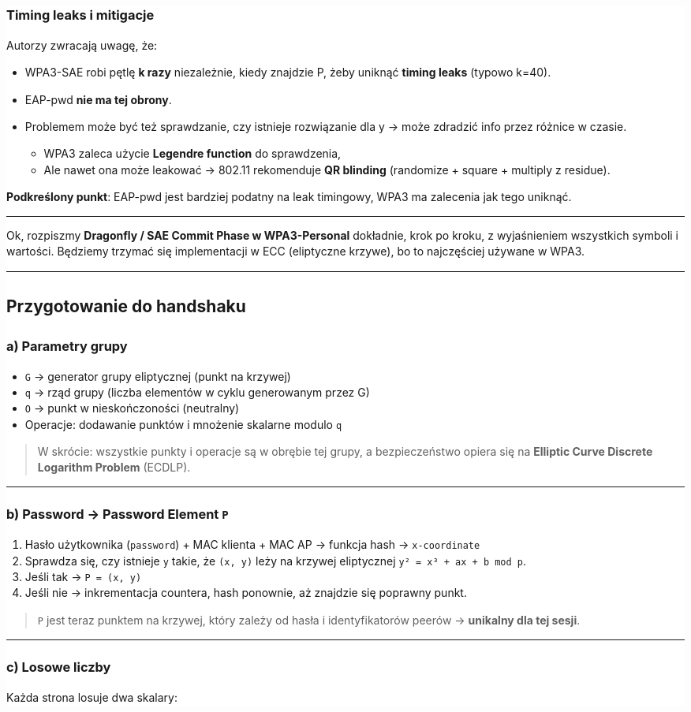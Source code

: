 ### Timing leaks i mitigacje
Autorzy zwracają uwagę, że:

* WPA3-SAE robi pętlę **k razy** niezależnie, kiedy znajdzie P, żeby uniknąć **timing leaks** (typowo k=40).
* EAP-pwd **nie ma tej obrony**.
* Problemem może być też sprawdzanie, czy istnieje rozwiązanie dla y → może zdradzić info przez różnice w czasie.

  * WPA3 zaleca użycie **Legendre function** do sprawdzenia,
  * Ale nawet ona może leakować → 802.11 rekomenduje **QR blinding** (randomize + square + multiply z residue).

**Podkreślony punkt**: EAP-pwd jest bardziej podatny na leak timingowy, WPA3 ma zalecenia jak tego uniknąć.

---

Ok, rozpiszmy **Dragonfly / SAE Commit Phase w WPA3-Personal** dokładnie, krok po kroku, z wyjaśnieniem wszystkich symboli i wartości. Będziemy trzymać się implementacji w ECC (eliptyczne krzywe), bo to najczęściej używane w WPA3.

---

## Przygotowanie do handshaku

### a) Parametry grupy

* `G` → generator grupy eliptycznej (punkt na krzywej)
* `q` → rząd grupy (liczba elementów w cyklu generowanym przez G)
* `O` → punkt w nieskończoności (neutralny)
* Operacje: dodawanie punktów i mnożenie skalarne modulo `q`

> W skrócie: wszystkie punkty i operacje są w obrębie tej grupy, a bezpieczeństwo opiera się na **Elliptic Curve Discrete Logarithm Problem** (ECDLP).

---

### b) Password → Password Element `P`

1. Hasło użytkownika (`password`) + MAC klienta + MAC AP → funkcja hash → `x-coordinate`
2. Sprawdza się, czy istnieje `y` takie, że `(x, y)` leży na krzywej eliptycznej `y² = x³ + ax + b mod p`.
3. Jeśli tak → `P = (x, y)`
4. Jeśli nie → inkrementacja countera, hash ponownie, aż znajdzie się poprawny punkt.

> `P` jest teraz punktem na krzywej, który zależy od hasła i identyfikatorów peerów → **unikalny dla tej sesji**.

---

### c) Losowe liczby

Każda strona losuje dwa skalary:
